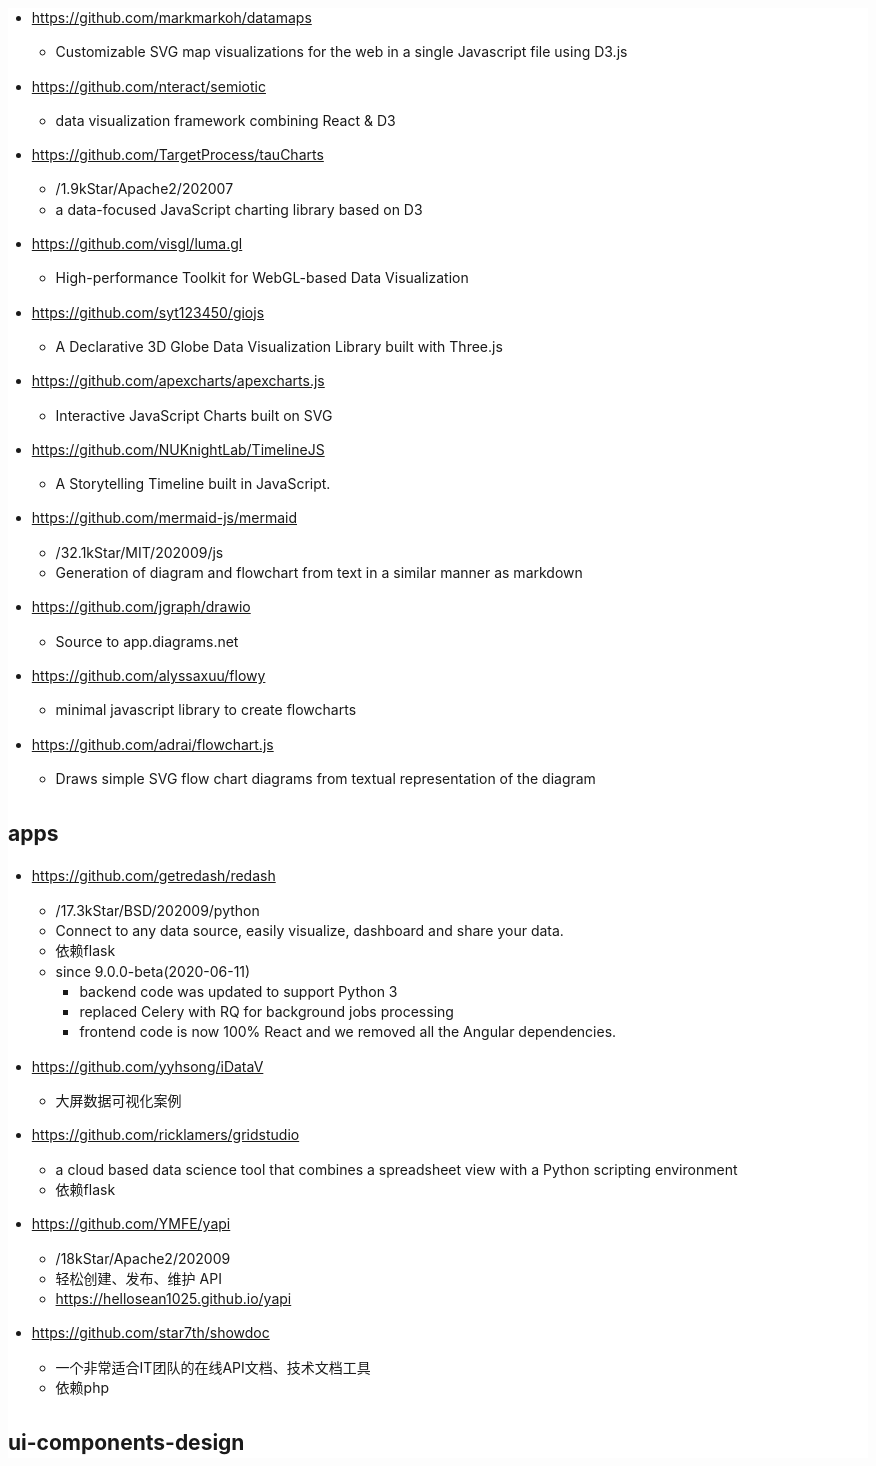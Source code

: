 - https://github.com/markmarkoh/datamaps
  - Customizable SVG map visualizations for the web in a single Javascript file using D3.js
- https://github.com/nteract/semiotic
  - data visualization framework combining React & D3
- https://github.com/TargetProcess/tauCharts
  - /1.9kStar/Apache2/202007
  - a data-focused JavaScript charting library based on D3 
- https://github.com/visgl/luma.gl
  - High-performance Toolkit for WebGL-based Data Visualization
- https://github.com/syt123450/giojs
  - A Declarative 3D Globe Data Visualization Library built with Three.js
- https://github.com/apexcharts/apexcharts.js
  - Interactive JavaScript Charts built on SVG
- https://github.com/NUKnightLab/TimelineJS
  - A Storytelling Timeline built in JavaScript.

- https://github.com/mermaid-js/mermaid
  - /32.1kStar/MIT/202009/js
  - Generation of diagram and flowchart from text in a similar manner as markdown
- https://github.com/jgraph/drawio
  - Source to app.diagrams.net
- https://github.com/alyssaxuu/flowy
  - minimal javascript library to create flowcharts
- https://github.com/adrai/flowchart.js
  - Draws simple SVG flow chart diagrams from textual representation of the diagram

## apps

- https://github.com/getredash/redash
  - /17.3kStar/BSD/202009/python
  - Connect to any data source, easily visualize, dashboard and share your data.
  - 依赖flask
  - since 9.0.0-beta(2020-06-11)
    - backend code was updated to support Python 3
    - replaced Celery with RQ for background jobs processing
    - frontend code is now 100% React and we removed all the Angular dependencies.
- https://github.com/yyhsong/iDataV
  - 大屏数据可视化案例
- https://github.com/ricklamers/gridstudio
  - a cloud based data science tool that combines a spreadsheet view with a Python scripting environment
  - 依赖flask

- https://github.com/YMFE/yapi
  - /18kStar/Apache2/202009
  - 轻松创建、发布、维护 API
  - https://hellosean1025.github.io/yapi
- https://github.com/star7th/showdoc
  - 一个非常适合IT团队的在线API文档、技术文档工具
  - 依赖php

## ui-components-design
